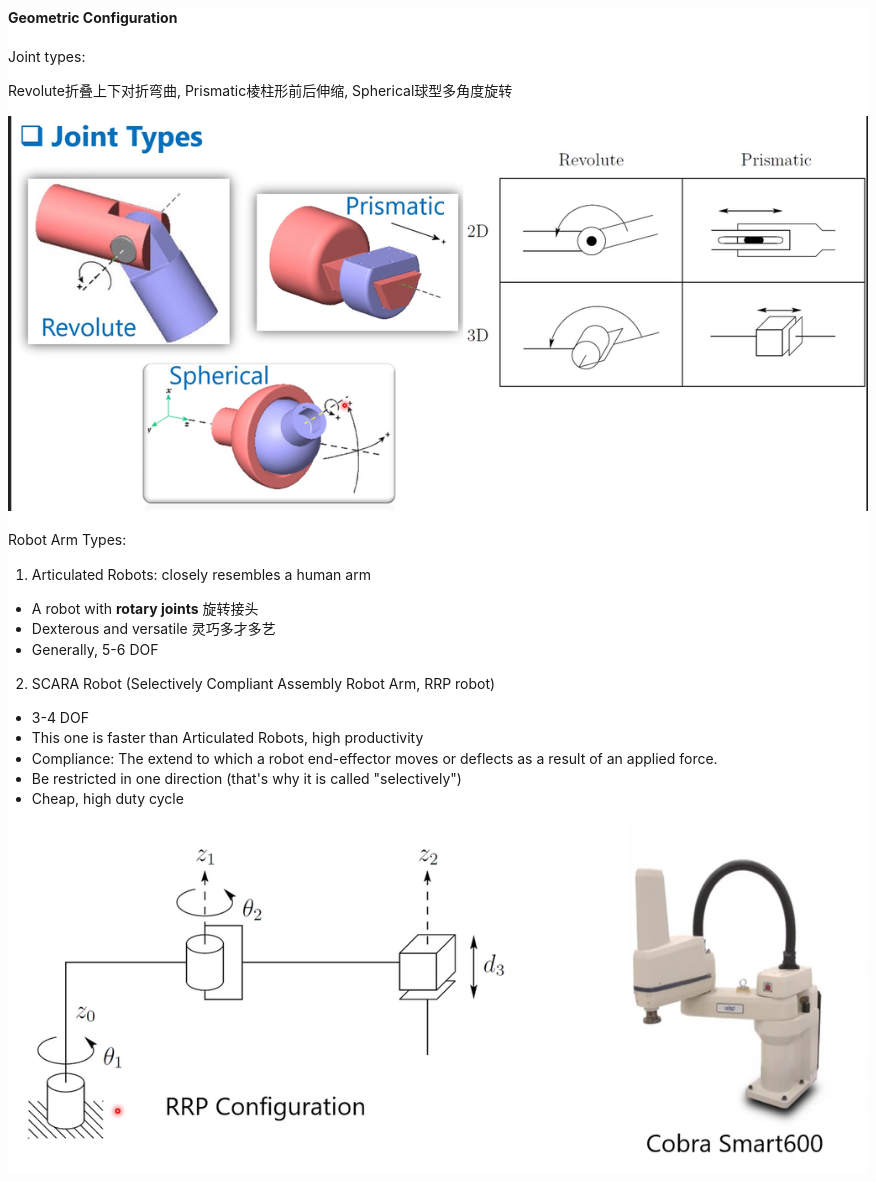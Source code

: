#### Geometric Configuration
Joint types:

Revolute折叠上下对折弯曲, Prismatic棱柱形前后伸缩, Spherical球型多角度旋转

![](Joint%20types.png)

Robot Arm Types:
1. Articulated Robots: closely resembles a human arm
-  A robot with **rotary joints** 旋转接头
-  Dexterous and versatile 灵巧多才多艺
-  Generally, 5-6 DOF

2. SCARA Robot (Selectively Compliant Assembly Robot Arm, RRP robot)
- 3-4 DOF
- This one is faster than Articulated Robots, high productivity
- Compliance: The extend to which a robot end-effector moves or deflects as a result of an applied force.
- Be restricted in one direction (that's why it is called "selectively")
- Cheap, high duty cycle

![](SCARA%20example.png)
